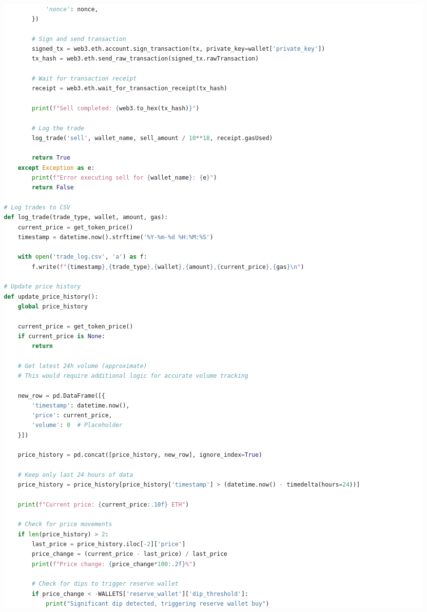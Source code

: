 ```python
            'nonce': nonce,
        })
        
        # Sign and send transaction
        signed_tx = web3.eth.account.sign_transaction(tx, private_key=wallet['private_key'])
        tx_hash = web3.eth.send_raw_transaction(signed_tx.rawTransaction)
        
        # Wait for transaction receipt
        receipt = web3.eth.wait_for_transaction_receipt(tx_hash)
        
        print(f"Sell completed: {web3.to_hex(tx_hash)}")
        
        # Log the trade
        log_trade('sell', wallet_name, sell_amount / 10**18, receipt.gasUsed)
        
        return True
    except Exception as e:
        print(f"Error executing sell for {wallet_name}: {e}")
        return False

# Log trades to CSV
def log_trade(trade_type, wallet, amount, gas):
    current_price = get_token_price()
    timestamp = datetime.now().strftime('%Y-%m-%d %H:%M:%S')
    
    with open('trade_log.csv', 'a') as f:
        f.write(f"{timestamp},{trade_type},{wallet},{amount},{current_price},{gas}\n")

# Update price history
def update_price_history():
    global price_history
    
    current_price = get_token_price()
    if current_price is None:
        return
    
    # Get latest 24h volume (approximate)
    # This would require additional logic for accurate volume tracking
    
    new_row = pd.DataFrame([{
        'timestamp': datetime.now(),
        'price': current_price,
        'volume': 0  # Placeholder
    }])
    
    price_history = pd.concat([price_history, new_row], ignore_index=True)
    
    # Keep only last 24 hours of data
    price_history = price_history[price_history['timestamp'] > (datetime.now() - timedelta(hours=24))]
    
    print(f"Current price: {current_price:.10f} ETH")
    
    # Check for price movements
    if len(price_history) > 2:
        last_price = price_history.iloc[-2]['price']
        price_change = (current_price - last_price) / last_price
        print(f"Price change: {price_change*100:.2f}%")
        
        # Check for dips to trigger reserve wallet
        if price_change < -WALLETS['reserve_wallet']['dip_threshold']:
            print("Significant dip detected, triggering reserve wallet buy")
```